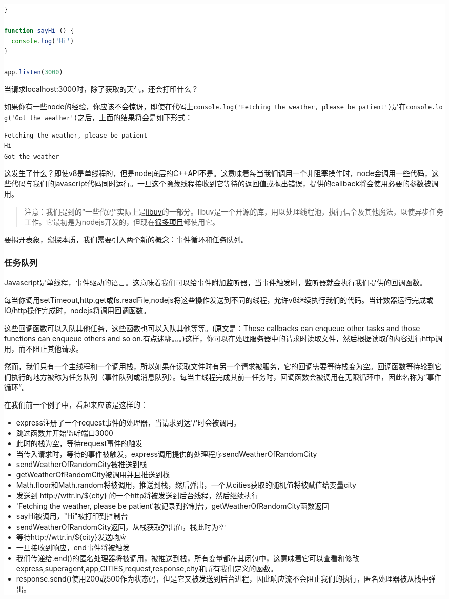 ```js
}

function sayHi () {
  console.log('Hi')
}

app.listen(3000)
```

当请求localhost:3000时，除了获取的天气，还会打印什么？

如果你有一些node的经验，你应该不会惊讶，即使在代码上`console.log('Fetching the weather, please be patient')`是在`console.log('Got the weather')`之后，上面的结果将会是如下形式：

```
Fetching the weather, please be patient
Hi
Got the weather
```

这发生了什么？即使v8是单线程的，但是node底层的C++API不是。这意味着每当我们调用一个非阻塞操作时，node会调用一些代码，这些代码与我们的javascript代码同时运行。一旦这个隐藏线程接收到它等待的返回值或抛出错误，提供的callback将会使用必要的参数被调用。

> 注意：我们提到的“一些代码”实际上是[libuv](https://github.com/libuv/libuv)的一部分。libuv是一个开源的库，用以处理线程池，执行信令及其他魔法，以使异步任务工作。它最初是为nodejs开发的，但现在[很多项目](https://github.com/libuv/libuv/wiki/Projects-that-use-libuv)都使用它。

要揭开表象，窥探本质，我们需要引入两个新的概念：事件循环和任务队列。

### 任务队列
Javascript是单线程，事件驱动的语言。这意味着我们可以给事件附加监听器，当事件触发时，监听器就会执行我们提供的回调函数。

每当你调用setTimeout,http.get或fs.readFile,nodejs将这些操作发送到不同的线程，允许v8继续执行我们的代码。当计数器运行完成或IO/http操作完成时，nodejs将调用回调函数。

这些回调函数可以入队其他任务，这些函数也可以入队其他等等。(原文是：These callbacks can enqueue other tasks and those functions can enqueue others and so on.有点迷糊。。。)这样，你可以在处理服务器中的请求时读取文件，然后根据读取的内容进行http调用，而不阻止其他请求。

然而，我们只有一个主线程和一个调用栈，所以如果在读取文件时有另一个请求被服务，它的回调需要等待栈变为空。回调函数等待轮到它们执行的地方被称为任务队列（事件队列或消息队列）。每当主线程完成其前一任务时，回调函数会被调用在无限循环中，因此名称为“事件循环”。

在我们前一个例子中，看起来应该是这样的：

* express注册了一个request事件的处理器，当请求到达'/'时会被调用。
* 跳过函数并开始监听端口3000
* 此时的栈为空，等待request事件的触发
* 当传入请求时，等待的事件被触发，express调用提供的处理程序sendWeatherOfRandomCity
* sendWeatherOfRandomCity被推送到栈
* getWeatherOfRandomCity被调用并且推送到栈
* Math.floor和Math.random将被调用，推送到栈，然后弹出，一个从cities获取的随机值将被赋值给变量city
* 发送到 http://wttr.in/${city} 的一个http将被发送到后台线程，然后继续执行
* 'Fetching the weather, please be patient'被记录到控制台，getWeatherOfRandomCity函数返回
* sayHi被调用，"Hi"被打印到控制台
* sendWeatherOfRandomCity返回，从栈获取弹出值，栈此时为空
* 等待http://wttr.in/${city}发送响应
* 一旦接收到响应，end事件将被触发
* 我们传递给.end()的匿名处理器将被调用，被推送到栈，所有变量都在其闭包中，这意味着它可以查看和修改express,superagent,app,CITIES,request,response,city和所有我们定义的函数。
* response.send()使用200或500作为状态码，但是它又被发送到后台进程，因此响应流不会阻止我们的执行，匿名处理器被从栈中弹出。
